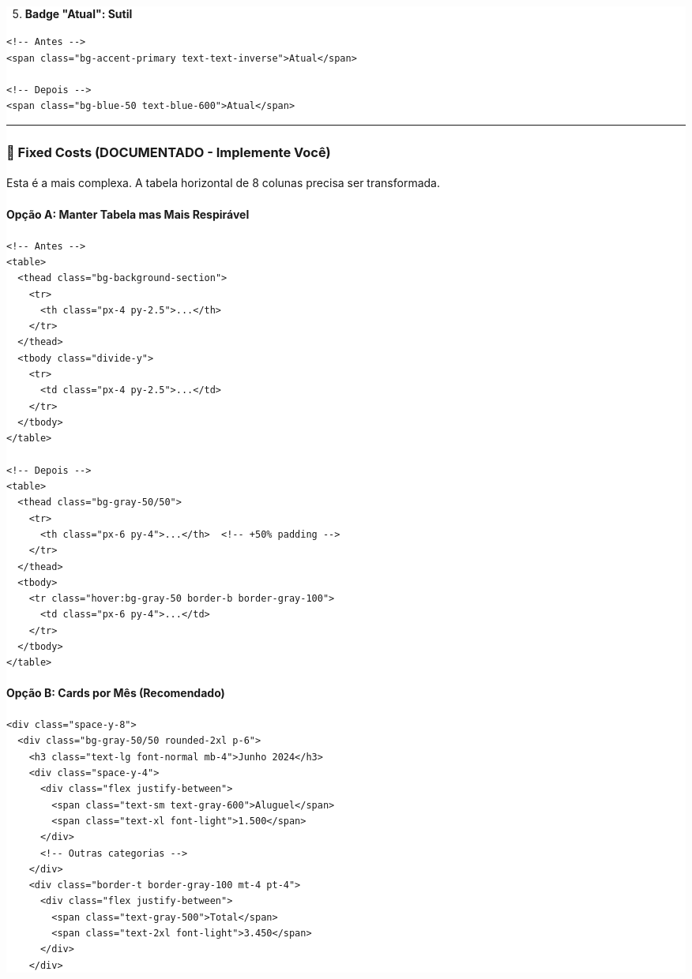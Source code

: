 5. **Badge "Atual": Sutil**
```vue
<!-- Antes -->
<span class="bg-accent-primary text-text-inverse">Atual</span>

<!-- Depois -->
<span class="bg-blue-50 text-blue-600">Atual</span>
```

---

### 🔄 Fixed Costs (DOCUMENTADO - Implemente Você)

Esta é a mais complexa. A tabela horizontal de 8 colunas precisa ser transformada.

#### Opção A: Manter Tabela mas Mais Respirável

```vue
<!-- Antes -->
<table>
  <thead class="bg-background-section">
    <tr>
      <th class="px-4 py-2.5">...</th>
    </tr>
  </thead>
  <tbody class="divide-y">
    <tr>
      <td class="px-4 py-2.5">...</td>
    </tr>
  </tbody>
</table>

<!-- Depois -->
<table>
  <thead class="bg-gray-50/50">
    <tr>
      <th class="px-6 py-4">...</th>  <!-- +50% padding -->
    </tr>
  </thead>
  <tbody>
    <tr class="hover:bg-gray-50 border-b border-gray-100">
      <td class="px-6 py-4">...</td>
    </tr>
  </tbody>
</table>
```

#### Opção B: Cards por Mês (Recomendado)

```vue
<div class="space-y-8">
  <div class="bg-gray-50/50 rounded-2xl p-6">
    <h3 class="text-lg font-normal mb-4">Junho 2024</h3>
    <div class="space-y-4">
      <div class="flex justify-between">
        <span class="text-sm text-gray-600">Aluguel</span>
        <span class="text-xl font-light">1.500</span>
      </div>
      <!-- Outras categorias -->
    </div>
    <div class="border-t border-gray-100 mt-4 pt-4">
      <div class="flex justify-between">
        <span class="text-gray-500">Total</span>
        <span class="text-2xl font-light">3.450</span>
      </div>
    </div>
```